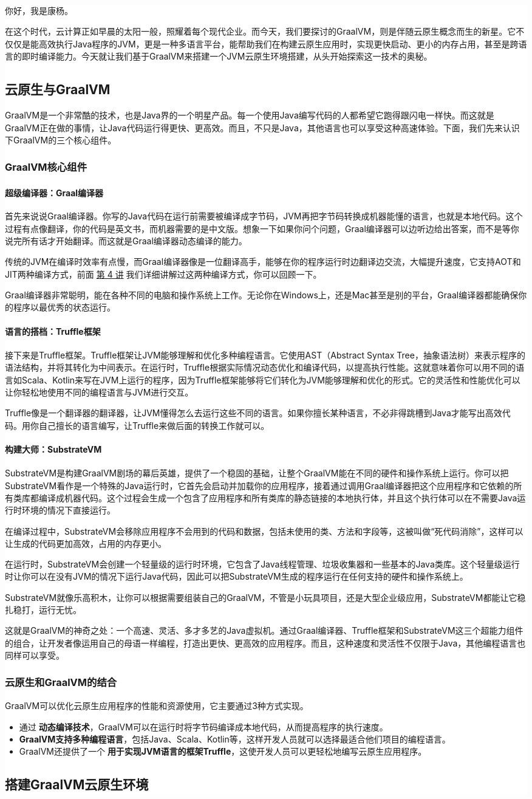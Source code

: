 你好，我是康杨。

在这个时代，云计算正如早晨的太阳一般，照耀着每个现代企业。而今天，我们要探讨的GraalVM，则是伴随云原生概念而生的新星。它不仅仅是能高效执行Java程序的JVM，更是一种多语言平台，能帮助我们在构建云原生应用时，实现更快启动、更小的内存占用，甚至是跨语言的即时编译能力。今天就让我们基于GraalVM来搭建一个JVM云原生环境搭建，从头开始探索这一技术的奥秘。

## 云原生与GraalVM

GraalVM是一个非常酷的技术，也是Java界的一个明星产品。每一个使用Java编写代码的人都希望它跑得跟闪电一样快。而这就是GraalVM正在做的事情，让Java代码运行得更快、更高效。而且，不只是Java，其他语言也可以享受这种高速体验。下面，我们先来认识下GraalVM的三个核心组件。

### GraalVM核心组件

#### 超级编译器：Graal编译器

首先来说说Graal编译器。你写的Java代码在运行前需要被编译成字节码，JVM再把字节码转换成机器能懂的语言，也就是本地代码。这个过程有点像翻译，你的代码是英文书，而机器需要的是中文版。想象一下如果你问个问题，Graal编译器可以边听边给出答案，而不是等你说完所有话才开始翻译。而这就是Graal编译器动态编译的能力。

传统的JVM在编译时效率有点慢，而Graal编译器像是一位翻译高手，能够在你的程序运行时边翻译边交流，大幅提升速度，它支持AOT和JIT两种编译方式，前面 [第 4 讲](https://time.geekbang.org/column/article/690327) 我们详细讲解过这两种编译方式，你可以回顾一下。

Graal编译器非常聪明，能在各种不同的电脑和操作系统上工作。无论你在Windows上，还是Mac甚至是别的平台，Graal编译器都能确保你的程序以最优秀的状态运行。

#### 语言的搭档：Truffle框架

接下来是Truffle框架。Truffle框架让JVM能够理解和优化多种编程语言。它使用AST（Abstract Syntax Tree，抽象语法树）来表示程序的语法结构，并将其转化为中间表示。在运行时，Truffle根据实际情况动态优化和编译代码，以提高执行性能。这就意味着你可以用不同的语言如Scala、Kotlin来写在JVM上运行的程序，因为Truffle框架能够将它们转化为JVM能够理解和优化的形式。它的灵活性和性能优化可以让你轻松地使用不同的编程语言与JVM进行交互。

Truffle像是一个翻译器的翻译器，让JVM懂得怎么去运行这些不同的语言。如果你擅长某种语言，不必非得跳槽到Java才能写出高效代码。用你自己擅长的语言编写，让Truffle来做后面的转换工作就可以。

#### 构建大师：SubstrateVM

SubstrateVM是构建GraalVM剧场的幕后英雄，提供了一个稳固的基础，让整个GraalVM能在不同的硬件和操作系统上运行。你可以把 SubstrateVM看作是一个特殊的Java运行时，它首先会启动并加载你的应用程序，接着通过调用Graal编译器把这个应用程序和它依赖的所有类库都编译成机器代码。这个过程会生成一个包含了应用程序和所有类库的静态链接的本地执行体，并且这个执行体可以在不需要Java运行时环境的情况下直接运行。

在编译过程中，SubstrateVM会移除应用程序不会用到的代码和数据，包括未使用的类、方法和字段等，这被叫做“死代码消除”，这样可以让生成的代码更加高效，占用的内存更小。

在运行时，SubstrateVM会创建一个轻量级的运行时环境，它包含了Java线程管理、垃圾收集器和一些基本的Java类库。这个轻量级运行时让你可以在没有JVM的情况下运行Java代码，因此可以把SubstrateVM生成的程序运行在任何支持的硬件和操作系统上。

SubstrateVM就像乐高积木，让你可以根据需要组装自己的GraalVM，不管是小玩具项目，还是大型企业级应用，SubstrateVM都能让它稳扎稳打，运行无忧。

这就是GraalVM的神奇之处：一个高速、灵活、多才多艺的Java虚拟机。通过Graal编译器、Truffle框架和SubstrateVM这三个超能力组件的组合，让开发者像运用自己的母语一样编程，打造出更快、更高效的应用程序。而且，这种速度和灵活性不仅限于Java，其他编程语言也同样可以享受。

### 云原生和GraalVM的结合

GraalVM可以优化云原生应用程序的性能和资源使用，它主要通过3种方式实现。

- 通过 **动态编译技术**，GraalVM可以在运行时将字节码编译成本地代码，从而提高程序的执行速度。
- **GraalVM支持多种编程语言**，包括Java、Scala、Kotlin等，这样开发人员就可以选择最适合他们项目的编程语言。
- GraalVM还提供了一个 **用于实现JVM语言的框架Truffle**，这使开发人员可以更轻松地编写云原生应用程序。

## 搭建GraalVM云原生环境
